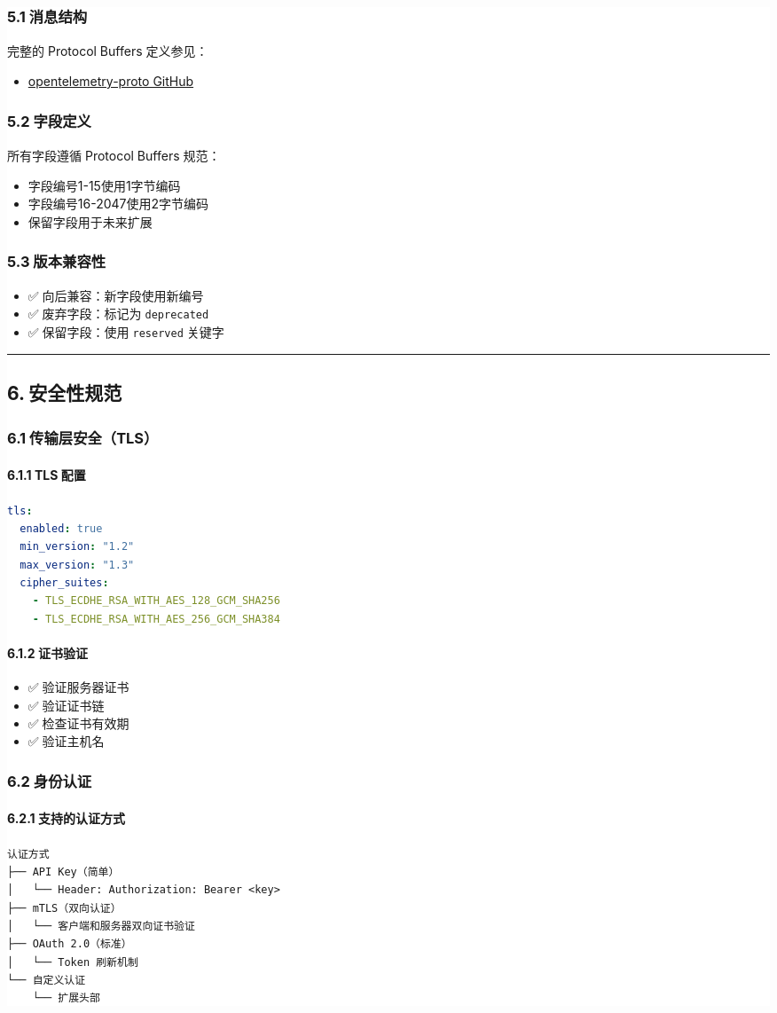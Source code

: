### 5.1 消息结构

完整的 Protocol Buffers 定义参见：

- [opentelemetry-proto GitHub](https://github.com/open-telemetry/opentelemetry-proto)

### 5.2 字段定义

所有字段遵循 Protocol Buffers 规范：

- 字段编号1-15使用1字节编码
- 字段编号16-2047使用2字节编码
- 保留字段用于未来扩展

### 5.3 版本兼容性

- ✅ 向后兼容：新字段使用新编号
- ✅ 废弃字段：标记为 `deprecated`
- ✅ 保留字段：使用 `reserved` 关键字

---

## 6. 安全性规范

### 6.1 传输层安全（TLS）

#### 6.1.1 TLS 配置

```yaml
tls:
  enabled: true
  min_version: "1.2"
  max_version: "1.3"
  cipher_suites:
    - TLS_ECDHE_RSA_WITH_AES_128_GCM_SHA256
    - TLS_ECDHE_RSA_WITH_AES_256_GCM_SHA384
```

#### 6.1.2 证书验证

- ✅ 验证服务器证书
- ✅ 验证证书链
- ✅ 检查证书有效期
- ✅ 验证主机名

### 6.2 身份认证

#### 6.2.1 支持的认证方式

```text
认证方式
├── API Key（简单）
│   └── Header: Authorization: Bearer <key>
├── mTLS（双向认证）
│   └── 客户端和服务器双向证书验证
├── OAuth 2.0（标准）
│   └── Token 刷新机制
└── 自定义认证
    └── 扩展头部
```
